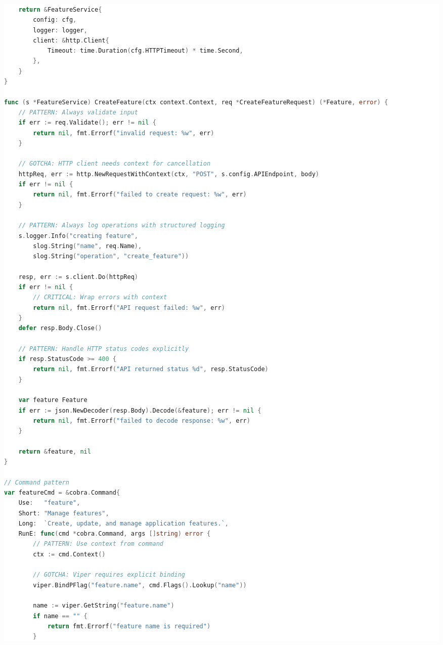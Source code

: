 ```go
    return &FeatureService{
        config: cfg,
        logger: logger,
        client: &http.Client{
            Timeout: time.Duration(cfg.HTTPTimeout) * time.Second,
        },
    }
}

func (s *FeatureService) CreateFeature(ctx context.Context, req *CreateFeatureRequest) (*Feature, error) {
    // PATTERN: Always validate input
    if err := req.Validate(); err != nil {
        return nil, fmt.Errorf("invalid request: %w", err)
    }
    
    // GOTCHA: HTTP client needs context for cancellation
    httpReq, err := http.NewRequestWithContext(ctx, "POST", s.config.APIEndpoint, body)
    if err != nil {
        return nil, fmt.Errorf("failed to create request: %w", err)
    }
    
    // PATTERN: Always log operations with structured logging
    s.logger.Info("creating feature", 
        slog.String("name", req.Name),
        slog.String("operation", "create_feature"))
    
    resp, err := s.client.Do(httpReq)
    if err != nil {
        // CRITICAL: Wrap errors with context
        return nil, fmt.Errorf("API request failed: %w", err)
    }
    defer resp.Body.Close()
    
    // PATTERN: Handle HTTP status codes explicitly
    if resp.StatusCode >= 400 {
        return nil, fmt.Errorf("API returned status %d", resp.StatusCode)
    }
    
    var feature Feature
    if err := json.NewDecoder(resp.Body).Decode(&feature); err != nil {
        return nil, fmt.Errorf("failed to decode response: %w", err)
    }
    
    return &feature, nil
}

// Command pattern
var featureCmd = &cobra.Command{
    Use:   "feature",
    Short: "Manage features",
    Long:  `Create, update, and manage application features.`,
    RunE: func(cmd *cobra.Command, args []string) error {
        // PATTERN: Use context from command
        ctx := cmd.Context()
        
        // GOTCHA: Viper requires explicit binding
        viper.BindPFlag("feature.name", cmd.Flags().Lookup("name"))
        
        name := viper.GetString("feature.name")
        if name == "" {
            return fmt.Errorf("feature name is required")
        }
```